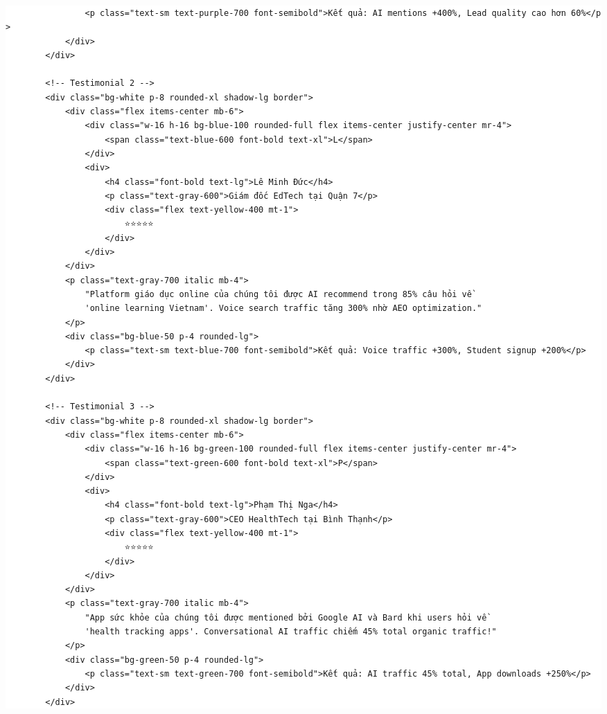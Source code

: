                     <p class="text-sm text-purple-700 font-semibold">Kết quả: AI mentions +400%, Lead quality cao hơn 60%</p>
                </div>
            </div>
            
            <!-- Testimonial 2 -->
            <div class="bg-white p-8 rounded-xl shadow-lg border">
                <div class="flex items-center mb-6">
                    <div class="w-16 h-16 bg-blue-100 rounded-full flex items-center justify-center mr-4">
                        <span class="text-blue-600 font-bold text-xl">L</span>
                    </div>
                    <div>
                        <h4 class="font-bold text-lg">Lê Minh Đức</h4>
                        <p class="text-gray-600">Giám đốc EdTech tại Quận 7</p>
                        <div class="flex text-yellow-400 mt-1">
                            ⭐⭐⭐⭐⭐
                        </div>
                    </div>
                </div>
                <p class="text-gray-700 italic mb-4">
                    "Platform giáo dục online của chúng tôi được AI recommend trong 85% câu hỏi về 
                    'online learning Vietnam'. Voice search traffic tăng 300% nhờ AEO optimization."
                </p>
                <div class="bg-blue-50 p-4 rounded-lg">
                    <p class="text-sm text-blue-700 font-semibold">Kết quả: Voice traffic +300%, Student signup +200%</p>
                </div>
            </div>
            
            <!-- Testimonial 3 -->
            <div class="bg-white p-8 rounded-xl shadow-lg border">
                <div class="flex items-center mb-6">
                    <div class="w-16 h-16 bg-green-100 rounded-full flex items-center justify-center mr-4">
                        <span class="text-green-600 font-bold text-xl">P</span>
                    </div>
                    <div>
                        <h4 class="font-bold text-lg">Phạm Thị Nga</h4>
                        <p class="text-gray-600">CEO HealthTech tại Bình Thạnh</p>
                        <div class="flex text-yellow-400 mt-1">
                            ⭐⭐⭐⭐⭐
                        </div>
                    </div>
                </div>
                <p class="text-gray-700 italic mb-4">
                    "App sức khỏe của chúng tôi được mentioned bởi Google AI và Bard khi users hỏi về 
                    'health tracking apps'. Conversational AI traffic chiếm 45% total organic traffic!"
                </p>
                <div class="bg-green-50 p-4 rounded-lg">
                    <p class="text-sm text-green-700 font-semibold">Kết quả: AI traffic 45% total, App downloads +250%</p>
                </div>
            </div>
            